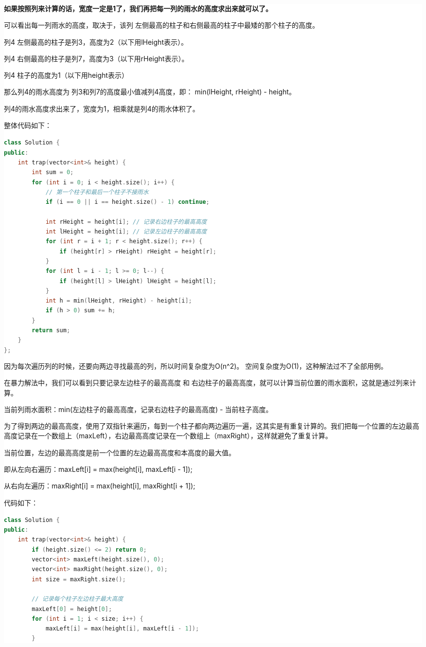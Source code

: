 **如果按照列来计算的话，宽度一定是1了，我们再把每一列的雨水的高度求出来就可以了。**

可以看出每一列雨水的高度，取决于，该列 左侧最高的柱子和右侧最高的柱子中最矮的那个柱子的高度。

列4 左侧最高的柱子是列3，高度为2（以下用lHeight表示）。

列4 右侧最高的柱子是列7，高度为3（以下用rHeight表示）。

列4 柱子的高度为1（以下用height表示）

那么列4的雨水高度为 列3和列7的高度最小值减列4高度，即： min(lHeight, rHeight) - height。

列4的雨水高度求出来了，宽度为1，相乘就是列4的雨水体积了。

整体代码如下：

```cpp
class Solution {
public:
    int trap(vector<int>& height) {
        int sum = 0;
        for (int i = 0; i < height.size(); i++) {
            // 第一个柱子和最后一个柱子不接雨水
            if (i == 0 || i == height.size() - 1) continue;

            int rHeight = height[i]; // 记录右边柱子的最高高度
            int lHeight = height[i]; // 记录左边柱子的最高高度
            for (int r = i + 1; r < height.size(); r++) {
                if (height[r] > rHeight) rHeight = height[r];
            }
            for (int l = i - 1; l >= 0; l--) {
                if (height[l] > lHeight) lHeight = height[l];
            }
            int h = min(lHeight, rHeight) - height[i];
            if (h > 0) sum += h;
        }
        return sum;
    }
};
```

因为每次遍历列的时候，还要向两边寻找最高的列，所以时间复杂度为O(n^2)。 空间复杂度为O(1)，这种解法过不了全部用例。

在暴力解法中，我们可以看到只要记录左边柱子的最高高度 和 右边柱子的最高高度，就可以计算当前位置的雨水面积，这就是通过列来计算。

当前列雨水面积：min(左边柱子的最高高度，记录右边柱子的最高高度) - 当前柱子高度。

为了得到两边的最高高度，使用了双指针来遍历，每到一个柱子都向两边遍历一遍，这其实是有重复计算的。我们把每一个位置的左边最高高度记录在一个数组上（maxLeft），右边最高高度记录在一个数组上（maxRight），这样就避免了重复计算。

当前位置，左边的最高高度是前一个位置的左边最高高度和本高度的最大值。

即从左向右遍历：maxLeft[i] = max(height[i], maxLeft[i - 1]);

从右向左遍历：maxRight[i] = max(height[i], maxRight[i + 1]);

代码如下：

```cpp
class Solution {
public:
    int trap(vector<int>& height) {
        if (height.size() <= 2) return 0;
        vector<int> maxLeft(height.size(), 0);
        vector<int> maxRight(height.size(), 0);
        int size = maxRight.size();

        // 记录每个柱子左边柱子最大高度
        maxLeft[0] = height[0];
        for (int i = 1; i < size; i++) {
            maxLeft[i] = max(height[i], maxLeft[i - 1]);
        }
```